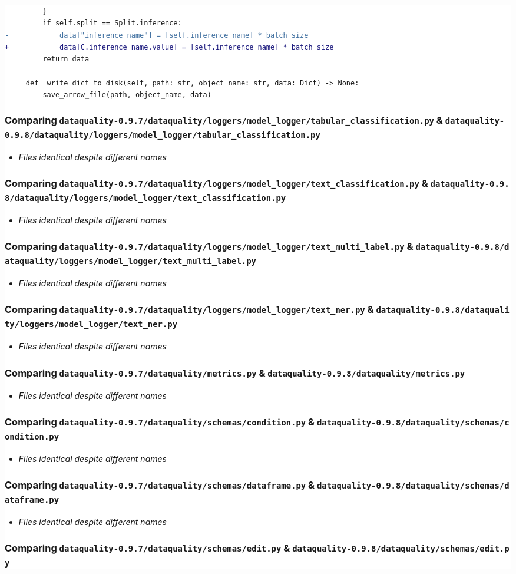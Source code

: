 ```diff
         }
         if self.split == Split.inference:
-            data["inference_name"] = [self.inference_name] * batch_size
+            data[C.inference_name.value] = [self.inference_name] * batch_size
         return data
 
     def _write_dict_to_disk(self, path: str, object_name: str, data: Dict) -> None:
         save_arrow_file(path, object_name, data)
```

### Comparing `dataquality-0.9.7/dataquality/loggers/model_logger/tabular_classification.py` & `dataquality-0.9.8/dataquality/loggers/model_logger/tabular_classification.py`

 * *Files identical despite different names*

### Comparing `dataquality-0.9.7/dataquality/loggers/model_logger/text_classification.py` & `dataquality-0.9.8/dataquality/loggers/model_logger/text_classification.py`

 * *Files identical despite different names*

### Comparing `dataquality-0.9.7/dataquality/loggers/model_logger/text_multi_label.py` & `dataquality-0.9.8/dataquality/loggers/model_logger/text_multi_label.py`

 * *Files identical despite different names*

### Comparing `dataquality-0.9.7/dataquality/loggers/model_logger/text_ner.py` & `dataquality-0.9.8/dataquality/loggers/model_logger/text_ner.py`

 * *Files identical despite different names*

### Comparing `dataquality-0.9.7/dataquality/metrics.py` & `dataquality-0.9.8/dataquality/metrics.py`

 * *Files identical despite different names*

### Comparing `dataquality-0.9.7/dataquality/schemas/condition.py` & `dataquality-0.9.8/dataquality/schemas/condition.py`

 * *Files identical despite different names*

### Comparing `dataquality-0.9.7/dataquality/schemas/dataframe.py` & `dataquality-0.9.8/dataquality/schemas/dataframe.py`

 * *Files identical despite different names*

### Comparing `dataquality-0.9.7/dataquality/schemas/edit.py` & `dataquality-0.9.8/dataquality/schemas/edit.py`
